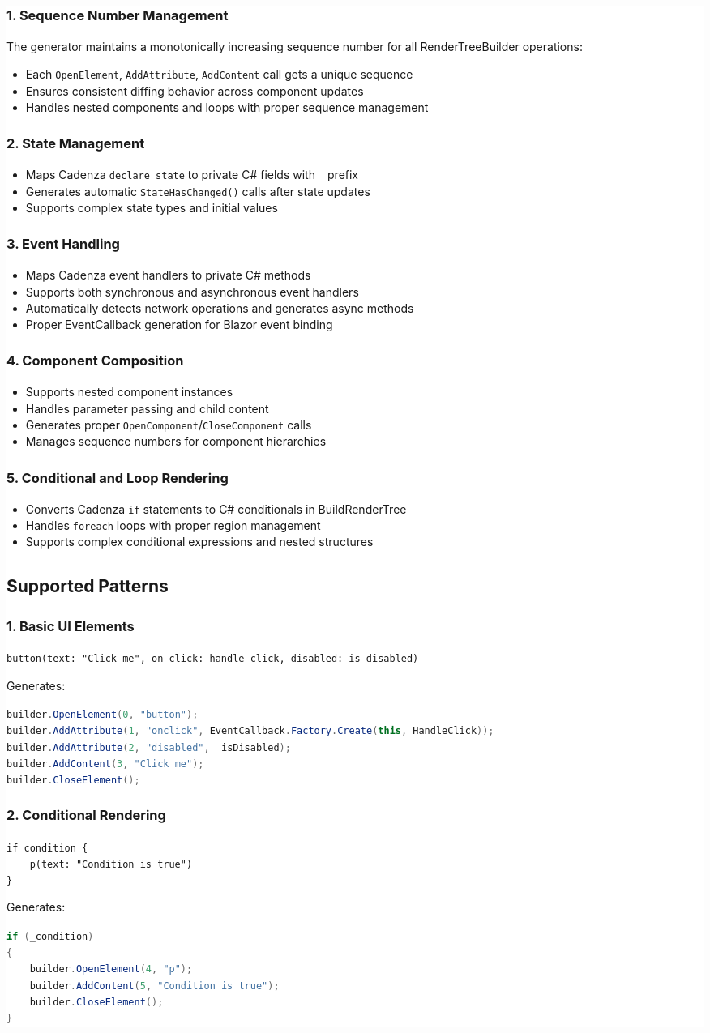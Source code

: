 ### 1. Sequence Number Management
The generator maintains a monotonically increasing sequence number for all RenderTreeBuilder operations:
- Each `OpenElement`, `AddAttribute`, `AddContent` call gets a unique sequence
- Ensures consistent diffing behavior across component updates
- Handles nested components and loops with proper sequence management

### 2. State Management
- Maps Cadenza `declare_state` to private C# fields with `_` prefix
- Generates automatic `StateHasChanged()` calls after state updates
- Supports complex state types and initial values

### 3. Event Handling
- Maps Cadenza event handlers to private C# methods
- Supports both synchronous and asynchronous event handlers
- Automatically detects network operations and generates async methods
- Proper EventCallback generation for Blazor event binding

### 4. Component Composition
- Supports nested component instances
- Handles parameter passing and child content
- Generates proper `OpenComponent`/`CloseComponent` calls
- Manages sequence numbers for component hierarchies

### 5. Conditional and Loop Rendering
- Converts Cadenza `if` statements to C# conditionals in BuildRenderTree
- Handles `foreach` loops with proper region management
- Supports complex conditional expressions and nested structures

## Supported Patterns

### 1. Basic UI Elements
```cadenza
button(text: "Click me", on_click: handle_click, disabled: is_disabled)
```
Generates:
```csharp
builder.OpenElement(0, "button");
builder.AddAttribute(1, "onclick", EventCallback.Factory.Create(this, HandleClick));
builder.AddAttribute(2, "disabled", _isDisabled);
builder.AddContent(3, "Click me");
builder.CloseElement();
```

### 2. Conditional Rendering
```cadenza
if condition {
    p(text: "Condition is true")
}
```
Generates:
```csharp
if (_condition)
{
    builder.OpenElement(4, "p");
    builder.AddContent(5, "Condition is true");
    builder.CloseElement();
}
```
